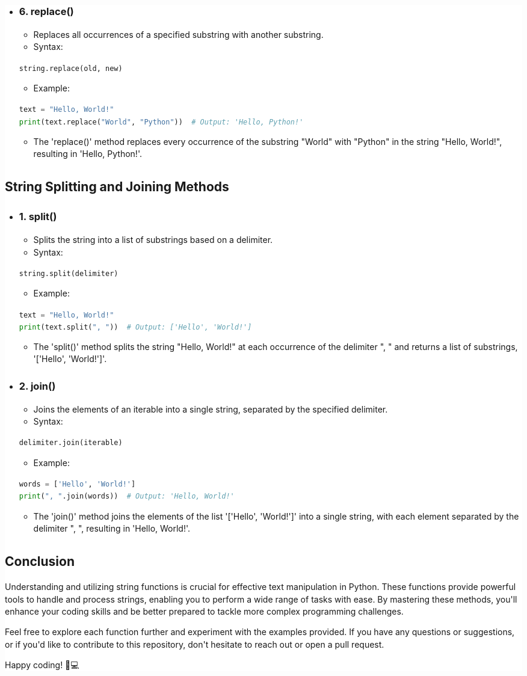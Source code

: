  - ### 6. replace()
    - Replaces all occurrences of a specified substring with another substring.
    - Syntax:
     ```python
     string.replace(old, new)
     ```
    - Example:
    ```python
    text = "Hello, World!"
    print(text.replace("World", "Python"))  # Output: 'Hello, Python!'
    ```
    - The 'replace()' method replaces every occurrence of the substring "World" with "Python" in the string "Hello, World!", resulting in 'Hello, Python!'.

## String Splitting and Joining Methods
 - ### 1. split()
    - Splits the string into a list of substrings based on a delimiter.
    - Syntax:
     ```python
     string.split(delimiter)
     ```
    - Example:
    ```python
    text = "Hello, World!"
    print(text.split(", "))  # Output: ['Hello', 'World!']
    ```
    - The 'split()' method splits the string "Hello, World!" at each occurrence of the delimiter ", " and returns a list of substrings, '['Hello', 'World!']'.

 - ### 2. join()
    - Joins the elements of an iterable into a single string, separated by the specified delimiter.
    - Syntax:
     ```python
     delimiter.join(iterable)
     ```
    - Example:
    ```python
    words = ['Hello', 'World!']
    print(", ".join(words))  # Output: 'Hello, World!'
    ```
    - The 'join()' method joins the elements of the list '['Hello', 'World!']' into a single string, with each element separated by the delimiter ", ", resulting in 'Hello, World!'.

## Conclusion
Understanding and utilizing string functions is crucial for effective text manipulation in Python. These functions provide powerful tools to handle and process strings, enabling you to perform a wide range of tasks with ease. By mastering these methods, you'll enhance your coding skills and be better prepared to tackle more complex programming challenges.

Feel free to explore each function further and experiment with the examples provided. If you have any questions or suggestions, or if you'd like to contribute to this repository, don't hesitate to reach out or open a pull request.

Happy coding! 🐍💻     